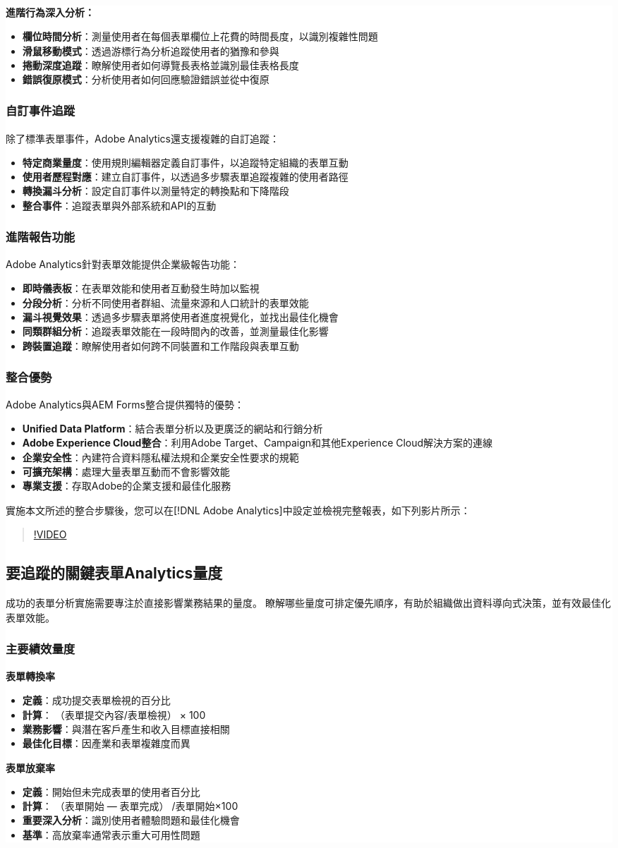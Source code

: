 **進階行為深入分析：**

- **欄位時間分析**：測量使用者在每個表單欄位上花費的時間長度，以識別複雜性問題
- **滑鼠移動模式**：透過游標行為分析追蹤使用者的猶豫和參與
- **捲動深度追蹤**：瞭解使用者如何導覽長表格並識別最佳表格長度
- **錯誤復原模式**：分析使用者如何回應驗證錯誤並從中復原

### 自訂事件追蹤

除了標準表單事件，Adobe Analytics還支援複雜的自訂追蹤：

- **特定商業量度**：使用規則編輯器定義自訂事件，以追蹤特定組織的表單互動
- **使用者歷程對應**：建立自訂事件，以透過多步驟表單追蹤複雜的使用者路徑
- **轉換漏斗分析**：設定自訂事件以測量特定的轉換點和下降階段
- **整合事件**：追蹤表單與外部系統和API的互動

### 進階報告功能

Adobe Analytics針對表單效能提供企業級報告功能：

- **即時儀表板**：在表單效能和使用者互動發生時加以監視
- **分段分析**：分析不同使用者群組、流量來源和人口統計的表單效能
- **漏斗視覺效果**：透過多步驟表單將使用者進度視覺化，並找出最佳化機會
- **同類群組分析**：追蹤表單效能在一段時間內的改善，並測量最佳化影響
- **跨裝置追蹤**：瞭解使用者如何跨不同裝置和工作階段與表單互動

### 整合優勢

Adobe Analytics與AEM Forms整合提供獨特的優勢：

- **Unified Data Platform**：結合表單分析以及更廣泛的網站和行銷分析
- **Adobe Experience Cloud整合**：利用Adobe Target、Campaign和其他Experience Cloud解決方案的連線
- **企業安全性**：內建符合資料隱私權法規和企業安全性要求的規範
- **可擴充架構**：處理大量表單互動而不會影響效能
- **專業支援**：存取Adobe的企業支援和最佳化服務

實施本文所述的整合步驟後，您可以在[!DNL Adobe Analytics]中設定並檢視完整報表，如下列影片所示：

>[!VIDEO](https://video.tv.adobe.com/v/337262)

## 要追蹤的關鍵表單Analytics量度

成功的表單分析實施需要專注於直接影響業務結果的量度。 瞭解哪些量度可排定優先順序，有助於組織做出資料導向式決策，並有效最佳化表單效能。

### 主要績效量度

**表單轉換率**

- **定義**：成功提交表單檢視的百分比
- **計算**： （表單提交內容/表單檢視） × 100
- **業務影響**：與潛在客戶產生和收入目標直接相關
- **最佳化目標**：因產業和表單複雜度而異

**表單放棄率**

- **定義**：開始但未完成表單的使用者百分比
- **計算**： （表單開始 — 表單完成） /表單開始×100
- **重要深入分析**：識別使用者體驗問題和最佳化機會
- **基準**：高放棄率通常表示重大可用性問題
